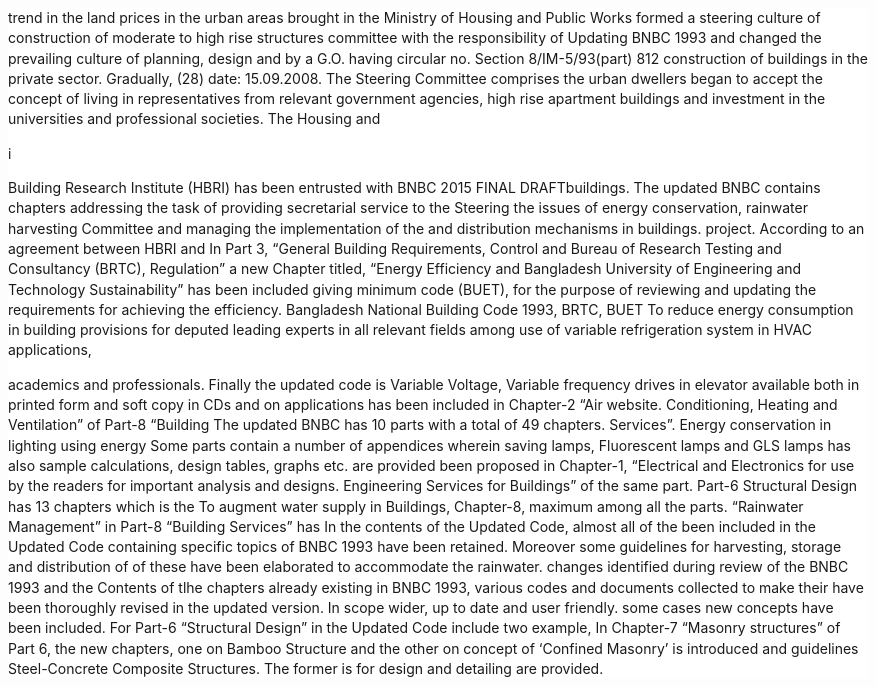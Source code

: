 trend in the land prices in the urban areas brought in the Ministry of Housing and Public Works formed a steering
culture of construction of moderate to high rise structures committee with the responsibility of Updating BNBC 1993
and changed the prevailing culture of planning, design and by a G.O. having circular no. Section 8/IM-5/93(part) 812
construction of buildings in the private sector. Gradually, (28) date: 15.09.2008. The Steering Committee comprises
the urban dwellers began to accept the concept of living in representatives from relevant government agencies,
high rise apartment buildings and investment in the universities and professional societies. The Housing and

i

Building Research Institute (HBRI) has been entrusted with BNBC 2015 FINAL DRAFTbuildings. The updated BNBC
contains chapters addressing
the task of providing secretarial service to the Steering the issues of energy conservation, rainwater harvesting
Committee and managing the implementation of the and distribution mechanisms in buildings.
project. According to an agreement between HBRI and In Part 3, “General Building Requirements, Control and
Bureau of Research Testing and Consultancy (BRTC), Regulation” a new Chapter titled, “Energy Efficiency and
Bangladesh University of Engineering and Technology Sustainability” has been included giving minimum code
(BUET), for the purpose of reviewing and updating the requirements for achieving the efficiency.
Bangladesh National Building Code 1993, BRTC, BUET To reduce energy consumption in building provisions for
deputed leading experts in all relevant fields among use of variable refrigeration system in HVAC applications,


academics and professionals. Finally the updated code is Variable Voltage, Variable frequency drives in elevator
available both in printed form and soft copy in CDs and on applications has been included in Chapter-2 “Air
website. Conditioning, Heating and Ventilation” of Part-8 “Building
The updated BNBC has 10 parts with a total of 49 chapters. Services”. Energy conservation in lighting using energy
Some parts contain a number of appendices wherein saving lamps, Fluorescent lamps and GLS lamps has also
sample calculations, design tables, graphs etc. are provided been proposed in Chapter-1, “Electrical and Electronics
for use by the readers for important analysis and designs. Engineering Services for Buildings” of the same part.
Part-6 Structural Design has 13 chapters which is the To augment water supply in Buildings, Chapter-8,
maximum among all the parts. “Rainwater Management” in Part-8 “Building Services” has
In the contents of the Updated Code, almost all of the been included in the Updated Code containing specific
topics of BNBC 1993 have been retained. Moreover some guidelines for harvesting, storage and distribution of
of these have been elaborated to accommodate the rainwater.
changes identified during review of the BNBC 1993 and the Contents of tlhe chapters already existing in BNBC 1993,
various codes and documents collected to make their have been thoroughly revised in the updated version. In
scope wider, up to date and user friendly. some cases new concepts have been included. For
Part-6 “Structural Design” in the Updated Code include two example, In Chapter-7 “Masonry structures” of Part 6, the
new chapters, one on Bamboo Structure and the other on concept of ‘Confined Masonry’ is introduced and guidelines
Steel-Concrete Composite Structures. The former is for design and detailing are provided.